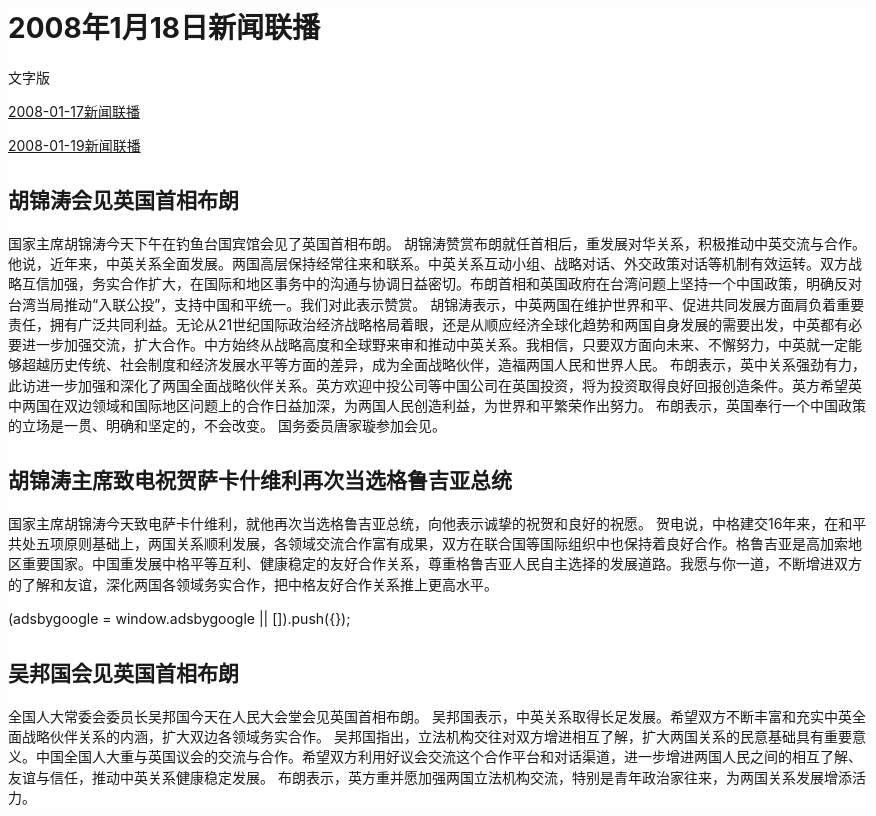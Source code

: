 







# 2008年1月18日新闻联播
 文字版








[2008-01-17新闻联播](/xinwenlianbo/20080117)


[2008-01-19新闻联播](/xinwenlianbo/20080119)





## 胡锦涛会见英国首相布朗


国家主席胡锦涛今天下午在钓鱼台国宾馆会见了英国首相布朗。
胡锦涛赞赏布朗就任首相后，重发展对华关系，积极推动中英交流与合作。他说，近年来，中英关系全面发展。两国高层保持经常往来和联系。中英关系互动小组、战略对话、外交政策对话等机制有效运转。双方战略互信加强，务实合作扩大，在国际和地区事务中的沟通与协调日益密切。布朗首相和英国政府在台湾问题上坚持一个中国政策，明确反对台湾当局推动“入联公投”，支持中国和平统一。我们对此表示赞赏。
胡锦涛表示，中英两国在维护世界和平、促进共同发展方面肩负着重要责任，拥有广泛共同利益。无论从21世纪国际政治经济战略格局着眼，还是从顺应经济全球化趋势和两国自身发展的需要出发，中英都有必要进一步加强交流，扩大合作。中方始终从战略高度和全球野来审和推动中英关系。我相信，只要双方面向未来、不懈努力，中英就一定能够超越历史传统、社会制度和经济发展水平等方面的差异，成为全面战略伙伴，造福两国人民和世界人民。
布朗表示，英中关系强劲有力，此访进一步加强和深化了两国全面战略伙伴关系。英方欢迎中投公司等中国公司在英国投资，将为投资取得良好回报创造条件。英方希望英中两国在双边领域和国际地区问题上的合作日益加深，为两国人民创造利益，为世界和平繁荣作出努力。
布朗表示，英国奉行一个中国政策的立场是一贯、明确和坚定的，不会改变。
国务委员唐家璇参加会见。


## 胡锦涛主席致电祝贺萨卡什维利再次当选格鲁吉亚总统


国家主席胡锦涛今天致电萨卡什维利，就他再次当选格鲁吉亚总统，向他表示诚挚的祝贺和良好的祝愿。
贺电说，中格建交16年来，在和平共处五项原则基础上，两国关系顺利发展，各领域交流合作富有成果，双方在联合国等国际组织中也保持着良好合作。格鲁吉亚是高加索地区重要国家。中国重发展中格平等互利、健康稳定的友好合作关系，尊重格鲁吉亚人民自主选择的发展道路。我愿与你一道，不断增进双方的了解和友谊，深化两国各领域务实合作，把中格友好合作关系推上更高水平。





 (adsbygoogle = window.adsbygoogle || []).push({});

 
## 吴邦国会见英国首相布朗


全国人大常委会委员长吴邦国今天在人民大会堂会见英国首相布朗。
吴邦国表示，中英关系取得长足发展。希望双方不断丰富和充实中英全面战略伙伴关系的内涵，扩大双边各领域务实合作。
吴邦国指出，立法机构交往对双方增进相互了解，扩大两国关系的民意基础具有重要意义。中国全国人大重与英国议会的交流与合作。希望双方利用好议会交流这个合作平台和对话渠道，进一步增进两国人民之间的相互了解、友谊与信任，推动中英关系健康稳定发展。
布朗表示，英方重并愿加强两国立法机构交流，特别是青年政治家往来，为两国关系发展增添活力。
